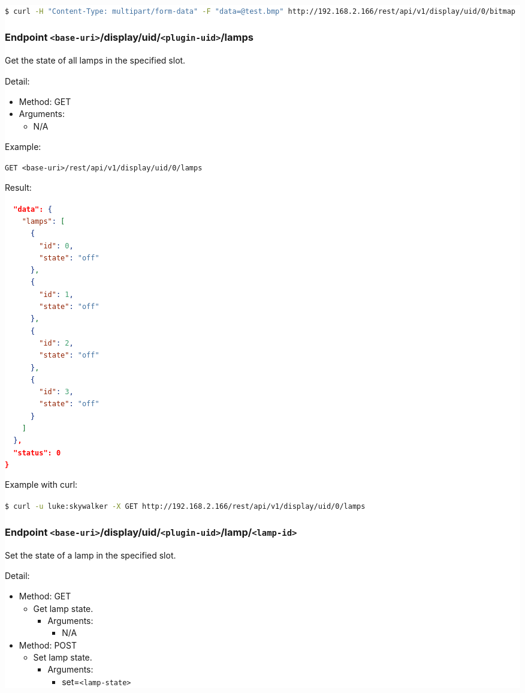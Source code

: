 ```bash
$ curl -H "Content-Type: multipart/form-data" -F "data=@test.bmp" http://192.168.2.166/rest/api/v1/display/uid/0/bitmap
```

### Endpoint `<base-uri>`/display/uid/`<plugin-uid>`/lamps
Get the state of all lamps in the specified slot.

Detail:
* Method: GET
* Arguments:
  * N/A

Example:
```
GET <base-uri>/rest/api/v1/display/uid/0/lamps
```

Result:
```json
  "data": {
    "lamps": [
      {
        "id": 0,
        "state": "off"
      },
      {
        "id": 1,
        "state": "off"
      },
      {
        "id": 2,
        "state": "off"
      },
      {
        "id": 3,
        "state": "off"
      }
    ]
  },
  "status": 0
}
```

Example with curl:
```bash
$ curl -u luke:skywalker -X GET http://192.168.2.166/rest/api/v1/display/uid/0/lamps
```

### Endpoint `<base-uri>`/display/uid/`<plugin-uid>`/lamp/`<lamp-id>`
Set the state of a lamp in the specified slot.

Detail:
* Method: GET
  * Get lamp state.
    * Arguments:
      * N/A
* Method: POST
  * Set lamp state.
    * Arguments:
      * set=`<lamp-state>`
